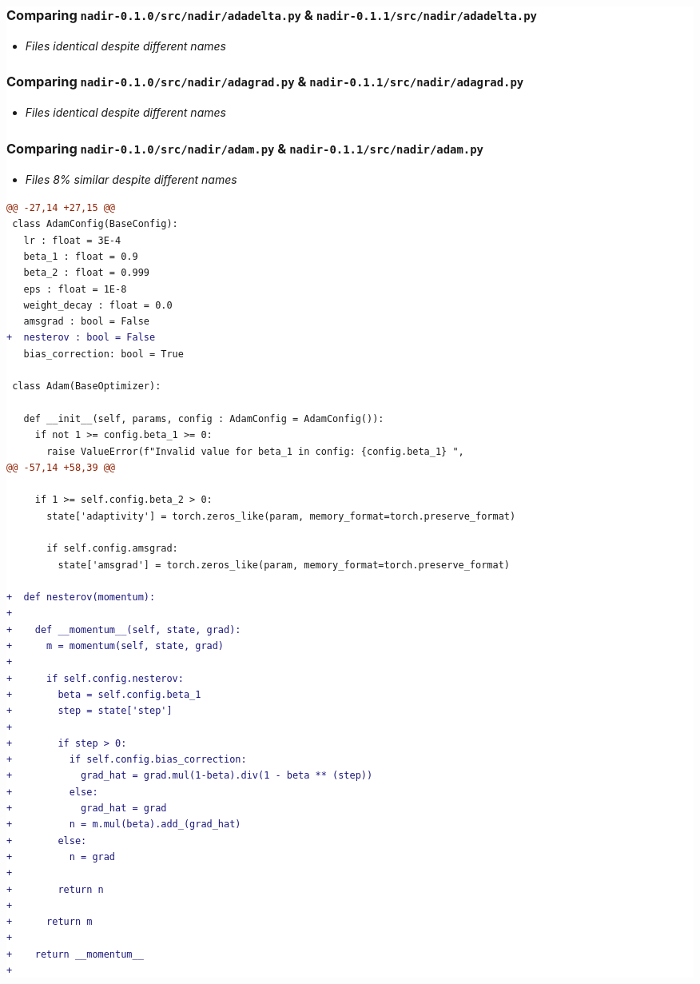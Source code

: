 ### Comparing `nadir-0.1.0/src/nadir/adadelta.py` & `nadir-0.1.1/src/nadir/adadelta.py`

 * *Files identical despite different names*

### Comparing `nadir-0.1.0/src/nadir/adagrad.py` & `nadir-0.1.1/src/nadir/adagrad.py`

 * *Files identical despite different names*

### Comparing `nadir-0.1.0/src/nadir/adam.py` & `nadir-0.1.1/src/nadir/adam.py`

 * *Files 8% similar despite different names*

```diff
@@ -27,14 +27,15 @@
 class AdamConfig(BaseConfig):
   lr : float = 3E-4
   beta_1 : float = 0.9
   beta_2 : float = 0.999
   eps : float = 1E-8
   weight_decay : float = 0.0
   amsgrad : bool = False
+  nesterov : bool = False
   bias_correction: bool = True
 
 class Adam(BaseOptimizer):
 
   def __init__(self, params, config : AdamConfig = AdamConfig()):
     if not 1 >= config.beta_1 >= 0:
       raise ValueError(f"Invalid value for beta_1 in config: {config.beta_1} ", 
@@ -57,14 +58,39 @@
     
     if 1 >= self.config.beta_2 > 0:
       state['adaptivity'] = torch.zeros_like(param, memory_format=torch.preserve_format)
       
       if self.config.amsgrad:
         state['amsgrad'] = torch.zeros_like(param, memory_format=torch.preserve_format)
 
+  def nesterov(momentum):
+
+    def __momentum__(self, state, grad):
+      m = momentum(self, state, grad)
+      
+      if self.config.nesterov:
+        beta = self.config.beta_1
+        step = state['step']
+
+        if step > 0:
+          if self.config.bias_correction:
+            grad_hat = grad.mul(1-beta).div(1 - beta ** (step))
+          else:
+            grad_hat = grad
+          n = m.mul(beta).add_(grad_hat)
+        else:
+          n = grad
+    
+        return n
+
+      return m
+
+    return __momentum__
+  
```